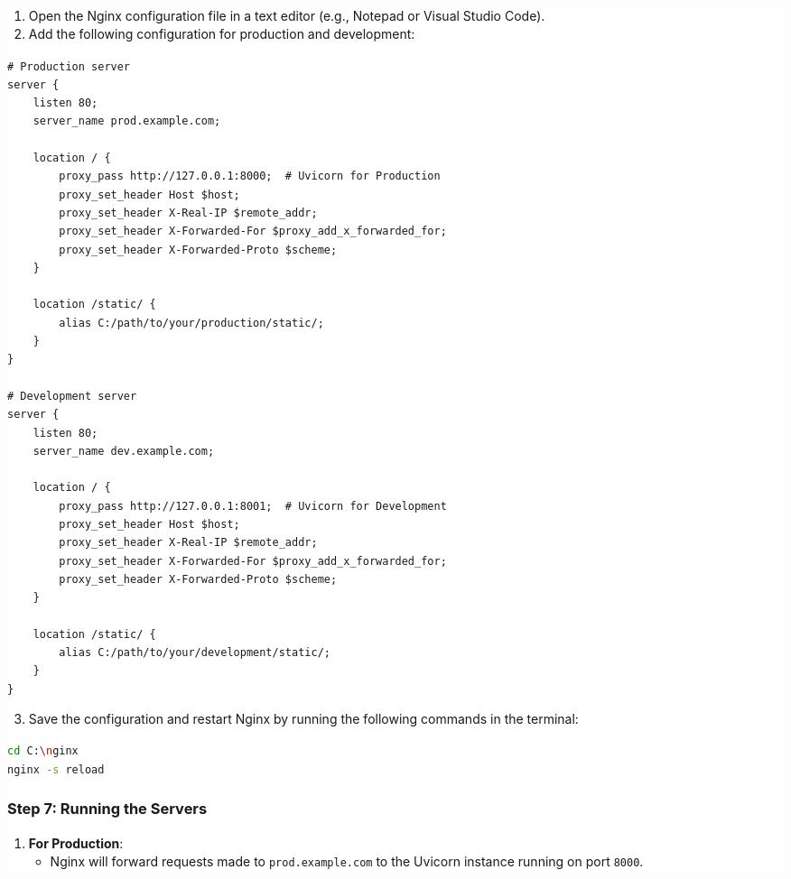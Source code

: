 1. Open the Nginx configuration file in a text editor (e.g., Notepad or Visual Studio Code).
2. Add the following configuration for production and development:

```nginx
# Production server
server {
    listen 80;
    server_name prod.example.com;

    location / {
        proxy_pass http://127.0.0.1:8000;  # Uvicorn for Production
        proxy_set_header Host $host;
        proxy_set_header X-Real-IP $remote_addr;
        proxy_set_header X-Forwarded-For $proxy_add_x_forwarded_for;
        proxy_set_header X-Forwarded-Proto $scheme;
    }

    location /static/ {
        alias C:/path/to/your/production/static/;
    }
}

# Development server
server {
    listen 80;
    server_name dev.example.com;

    location / {
        proxy_pass http://127.0.0.1:8001;  # Uvicorn for Development
        proxy_set_header Host $host;
        proxy_set_header X-Real-IP $remote_addr;
        proxy_set_header X-Forwarded-For $proxy_add_x_forwarded_for;
        proxy_set_header X-Forwarded-Proto $scheme;
    }

    location /static/ {
        alias C:/path/to/your/development/static/;
    }
}
```

3. Save the configuration and restart Nginx by running the following commands in the terminal:
```bash
cd C:\nginx
nginx -s reload
```

### Step 7: Running the Servers

1. **For Production**:
   - Nginx will forward requests made to `prod.example.com` to the Uvicorn instance running on port `8000`.
